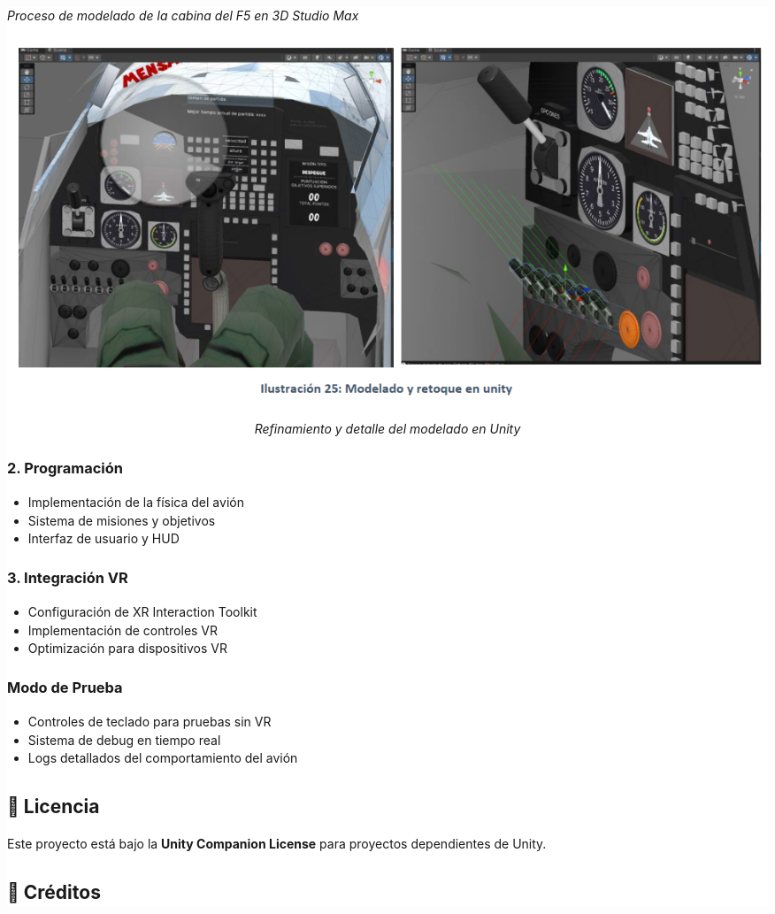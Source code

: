 *Proceso de modelado de la cabina del F5 en 3D Studio Max*

</div>

<div align="center">

![Modelado y Detalle en Unity](.img/modelado2.png)

*Refinamiento y detalle del modelado en Unity*

</div>

### 2. Programación
- Implementación de la física del avión
- Sistema de misiones y objetivos
- Interfaz de usuario y HUD

### 3. Integración VR
- Configuración de XR Interaction Toolkit
- Implementación de controles VR
- Optimización para dispositivos VR

### Modo de Prueba
- Controles de teclado para pruebas sin VR
- Sistema de debug en tiempo real
- Logs detallados del comportamiento del avión

## 📄 Licencia

Este proyecto está bajo la **Unity Companion License** para proyectos dependientes de Unity.

## 👥 Créditos
